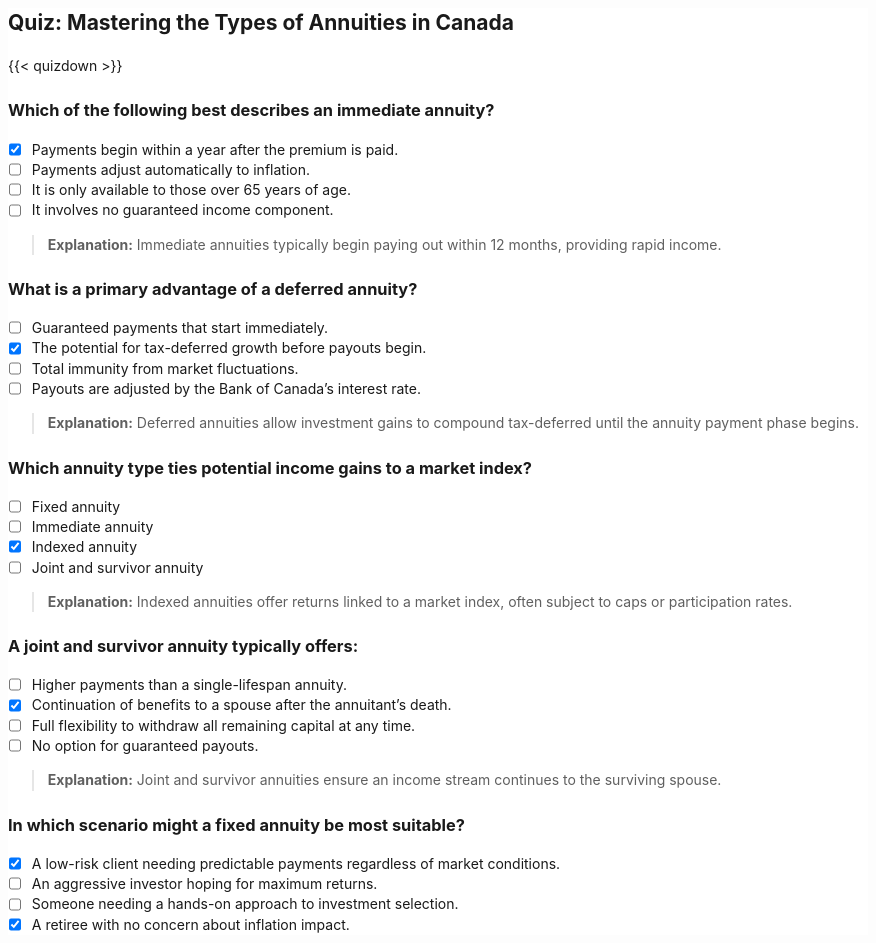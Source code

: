 
## Quiz: Mastering the Types of Annuities in Canada

{{< quizdown >}}

### Which of the following best describes an immediate annuity?  
- [x] Payments begin within a year after the premium is paid.  
- [ ] Payments adjust automatically to inflation.  
- [ ] It is only available to those over 65 years of age.  
- [ ] It involves no guaranteed income component.  

> **Explanation:** Immediate annuities typically begin paying out within 12 months, providing rapid income.



### What is a primary advantage of a deferred annuity?  
- [ ] Guaranteed payments that start immediately.  
- [x] The potential for tax-deferred growth before payouts begin.  
- [ ] Total immunity from market fluctuations.  
- [ ] Payouts are adjusted by the Bank of Canada’s interest rate.  

> **Explanation:** Deferred annuities allow investment gains to compound tax-deferred until the annuity payment phase begins.



### Which annuity type ties potential income gains to a market index?  
- [ ] Fixed annuity  
- [ ] Immediate annuity  
- [x] Indexed annuity  
- [ ] Joint and survivor annuity  

> **Explanation:** Indexed annuities offer returns linked to a market index, often subject to caps or participation rates.



### A joint and survivor annuity typically offers:  
- [ ] Higher payments than a single-lifespan annuity.  
- [x] Continuation of benefits to a spouse after the annuitant’s death.  
- [ ] Full flexibility to withdraw all remaining capital at any time.  
- [ ] No option for guaranteed payouts.  

> **Explanation:** Joint and survivor annuities ensure an income stream continues to the surviving spouse.



### In which scenario might a fixed annuity be most suitable?  
- [x] A low-risk client needing predictable payments regardless of market conditions.  
- [ ] An aggressive investor hoping for maximum returns.  
- [ ] Someone needing a hands-on approach to investment selection.  
- [x] A retiree with no concern about inflation impact.  
